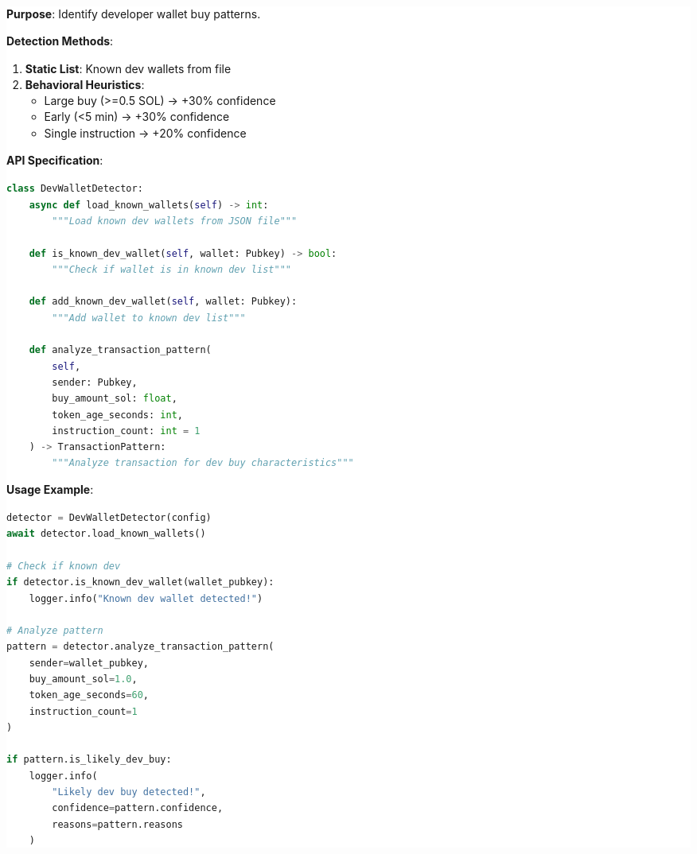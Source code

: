 **Purpose**: Identify developer wallet buy patterns.

**Detection Methods**:
1. **Static List**: Known dev wallets from file
2. **Behavioral Heuristics**:
   - Large buy (>=0.5 SOL) → +30% confidence
   - Early (<5 min) → +30% confidence
   - Single instruction → +20% confidence

**API Specification**:
```python
class DevWalletDetector:
    async def load_known_wallets(self) -> int:
        """Load known dev wallets from JSON file"""

    def is_known_dev_wallet(self, wallet: Pubkey) -> bool:
        """Check if wallet is in known dev list"""

    def add_known_dev_wallet(self, wallet: Pubkey):
        """Add wallet to known dev list"""

    def analyze_transaction_pattern(
        self,
        sender: Pubkey,
        buy_amount_sol: float,
        token_age_seconds: int,
        instruction_count: int = 1
    ) -> TransactionPattern:
        """Analyze transaction for dev buy characteristics"""
```

**Usage Example**:
```python
detector = DevWalletDetector(config)
await detector.load_known_wallets()

# Check if known dev
if detector.is_known_dev_wallet(wallet_pubkey):
    logger.info("Known dev wallet detected!")

# Analyze pattern
pattern = detector.analyze_transaction_pattern(
    sender=wallet_pubkey,
    buy_amount_sol=1.0,
    token_age_seconds=60,
    instruction_count=1
)

if pattern.is_likely_dev_buy:
    logger.info(
        "Likely dev buy detected!",
        confidence=pattern.confidence,
        reasons=pattern.reasons
    )
```
